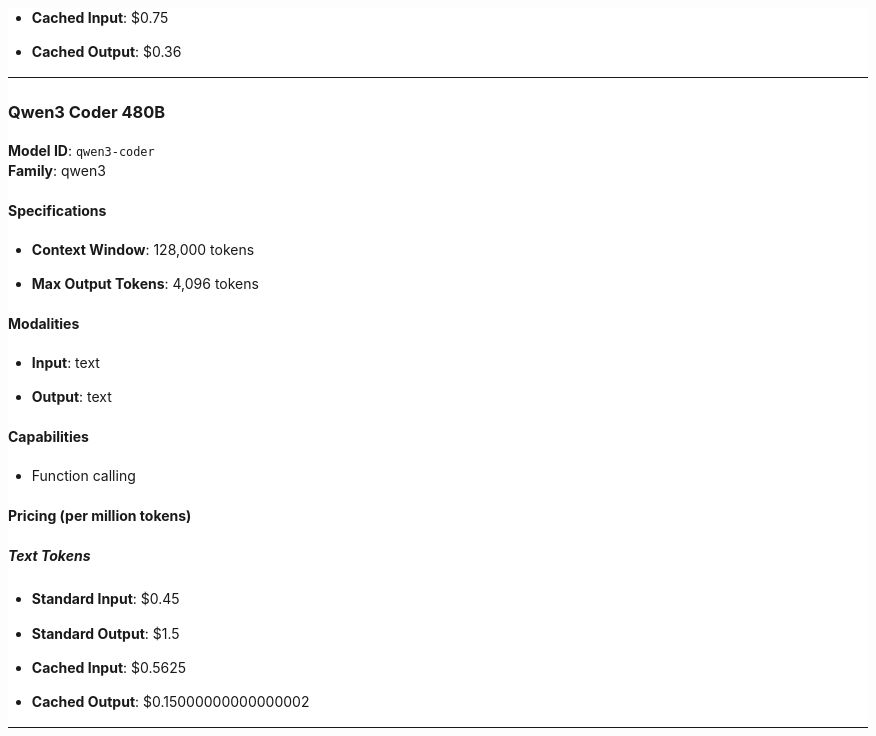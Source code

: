 


- **Cached Input**: $0.75


- **Cached Output**: $0.36






---


### Qwen3 Coder 480B

**Model ID**: `qwen3-coder`  
**Family**: qwen3
#### Specifications

- **Context Window**: 128,000 tokens


- **Max Output Tokens**: 4,096 tokens


#### Modalities


- **Input**: text


- **Output**: text


#### Capabilities


- Function calling



#### Pricing (per million tokens)


##### Text Tokens


- **Standard Input**: $0.45


- **Standard Output**: $1.5




- **Cached Input**: $0.5625


- **Cached Output**: $0.15000000000000002






---



